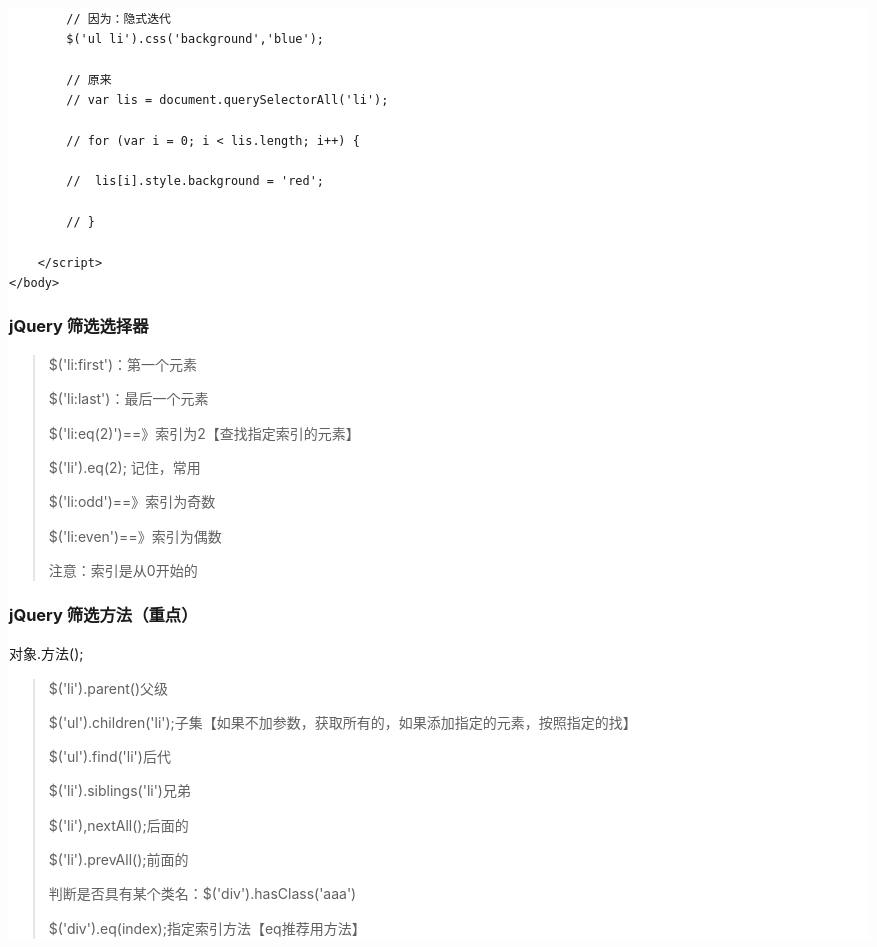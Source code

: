 ```
		// 因为：隐式迭代
		$('ul li').css('background','blue');
		
		// 原来
		// var lis = document.querySelectorAll('li');

		// for (var i = 0; i < lis.length; i++) {

		// 	lis[i].style.background = 'red';

		// }

	</script>
</body>
```



### **jQuery** **筛选选择器**

> $('li:first')：第一个元素
>
> $('li:last')：最后一个元素
>
> 
>
> $('li:eq(2)')==》索引为2【查找指定索引的元素】
>
> $('li').eq(2);          记住，常用
>
> 
>
> $('li:odd')==》索引为奇数
>
> $('li:even')==》索引为偶数
>
> 注意：索引是从0开始的

### **jQuery** **筛选方法（重点）**

对象.方法();

> $('li').parent()父级
>
> $('ul').children('li');子集【如果不加参数，获取所有的，如果添加指定的元素，按照指定的找】
>
> $('ul').find('li')后代
>
> $('li').siblings('li')兄弟
>
> $('li'),nextAll();后面的
>
> $('li').prevAll();前面的
>
> 判断是否具有某个类名：$('div').hasClass('aaa')
>
> $('div').eq(index);指定索引方法【eq推荐用方法】
